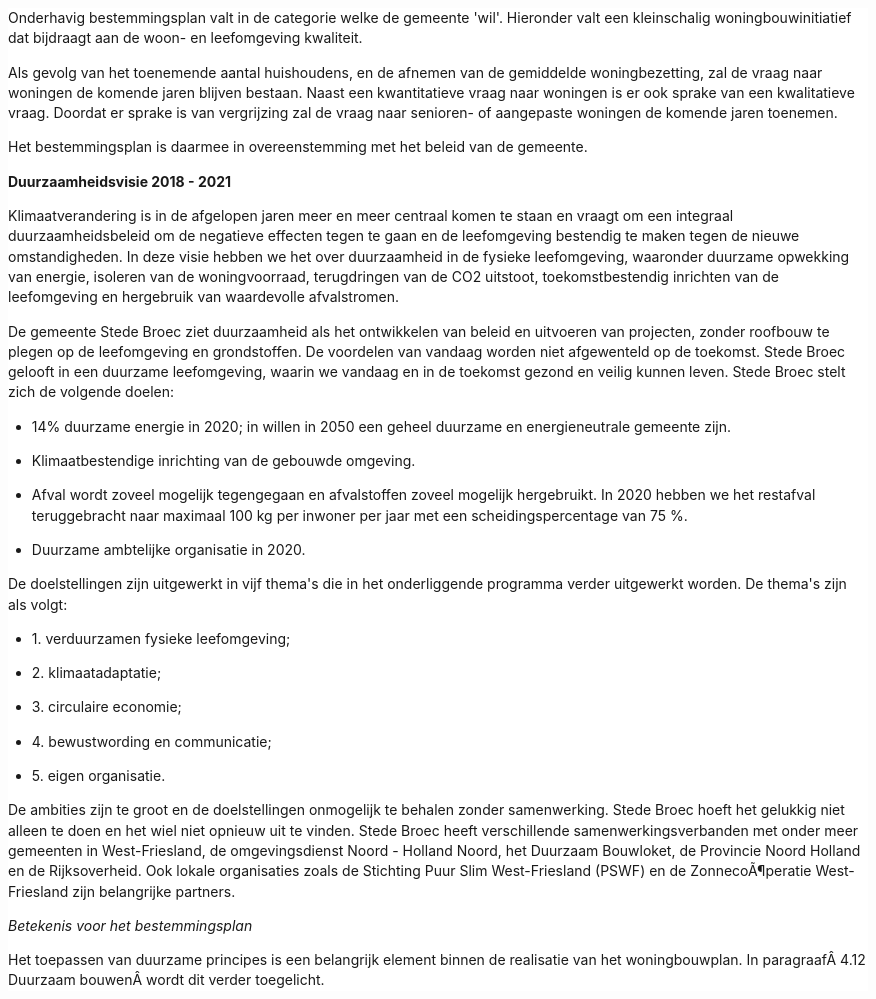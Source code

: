 Onderhavig bestemmingsplan valt in de categorie welke de gemeente 'wil'. Hieronder valt een kleinschalig woningbouwinitiatief dat bijdraagt aan de woon\- en leefomgeving kwaliteit.

Als gevolg van het toenemende aantal huishoudens, en de afnemen van de gemiddelde woningbezetting, zal de vraag naar woningen de komende jaren blijven bestaan. Naast een kwantitatieve vraag naar woningen is er ook sprake van een kwalitatieve vraag. Doordat er sprake is van vergrijzing zal de vraag naar senioren\- of aangepaste woningen de komende jaren toenemen.

Het bestemmingsplan is daarmee in overeenstemming met het beleid van de gemeente.

**Duurzaamheidsvisie 2018 \- 2021**

Klimaatverandering is in de afgelopen jaren meer en meer centraal komen te staan en vraagt om een integraal duurzaamheidsbeleid om de negatieve effecten tegen te gaan en de leefomgeving bestendig te maken tegen de nieuwe omstandigheden. In deze visie hebben we het over duurzaamheid in de fysieke leefomgeving, waaronder duurzame opwekking van energie, isoleren van de woningvoorraad, terugdringen van de CO2 uitstoot, toekomstbestendig inrichten van de leefomgeving en hergebruik van waardevolle afvalstromen.

De gemeente Stede Broec ziet duurzaamheid als het ontwikkelen van beleid en uitvoeren van projecten, zonder roofbouw te plegen op de leefomgeving en grondstoffen. De voordelen van vandaag worden niet afgewenteld op de toekomst. Stede Broec gelooft in een duurzame leefomgeving, waarin we vandaag en in de toekomst gezond en veilig kunnen leven. Stede Broec stelt zich de volgende doelen:

* 14% duurzame energie in 2020; in willen in 2050 een geheel duurzame en energieneutrale gemeente zijn.

* Klimaatbestendige inrichting van de gebouwde omgeving.

* Afval wordt zoveel mogelijk tegengegaan en afvalstoffen zoveel mogelijk hergebruikt. In 2020 hebben we het restafval teruggebracht naar maximaal 100 kg per inwoner per jaar met een scheidingspercentage van 75 %.

* Duurzame ambtelijke organisatie in 2020\.

De doelstellingen zijn uitgewerkt in vijf thema's die in het onderliggende programma verder uitgewerkt worden. De thema's zijn als volgt:

* 1\. verduurzamen fysieke leefomgeving;

* 2\. klimaatadaptatie;

* 3\. circulaire economie;

* 4\. bewustwording en communicatie;

* 5\. eigen organisatie.

De ambities zijn te groot en de doelstellingen onmogelijk te behalen zonder samenwerking. Stede Broec hoeft het gelukkig niet alleen te doen en het wiel niet opnieuw uit te vinden. Stede Broec heeft verschillende samenwerkingsverbanden met onder meer gemeenten in West\-Friesland, de omgevingsdienst Noord \- Holland Noord, het Duurzaam Bouwloket, de Provincie Noord Holland en de Rijksoverheid. Ook lokale organisaties zoals de Stichting Puur Slim West\-Friesland (PSWF) en de ZonnecoÃ¶peratie West\-Friesland zijn belangrijke partners.

*Betekenis voor het bestemmingsplan*

Het toepassen van duurzame principes is een belangrijk element binnen de realisatie van het woningbouwplan. In paragraafÂ 4\.12 Duurzaam bouwenÂ wordt dit verder toegelicht.
